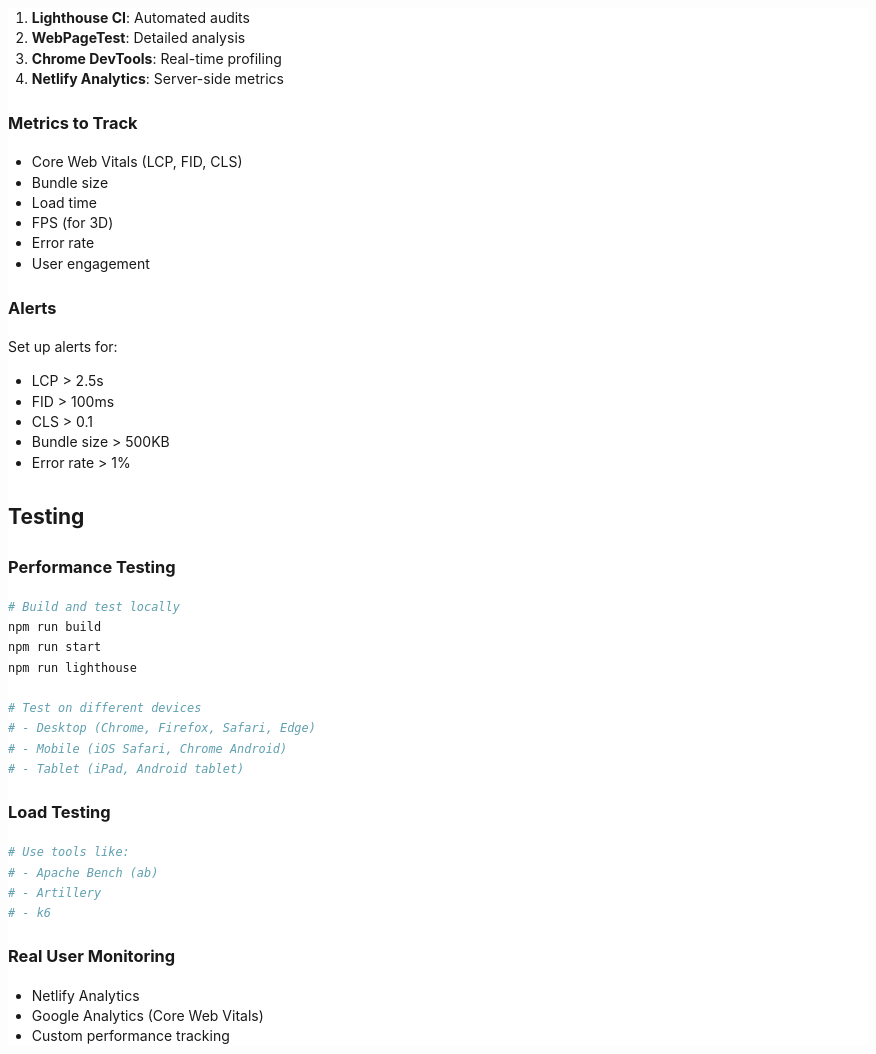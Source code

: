 1. **Lighthouse CI**: Automated audits
2. **WebPageTest**: Detailed analysis
3. **Chrome DevTools**: Real-time profiling
4. **Netlify Analytics**: Server-side metrics

### Metrics to Track

- Core Web Vitals (LCP, FID, CLS)
- Bundle size
- Load time
- FPS (for 3D)
- Error rate
- User engagement

### Alerts

Set up alerts for:
- LCP > 2.5s
- FID > 100ms
- CLS > 0.1
- Bundle size > 500KB
- Error rate > 1%

## Testing

### Performance Testing

```bash
# Build and test locally
npm run build
npm run start
npm run lighthouse

# Test on different devices
# - Desktop (Chrome, Firefox, Safari, Edge)
# - Mobile (iOS Safari, Chrome Android)
# - Tablet (iPad, Android tablet)
```

### Load Testing

```bash
# Use tools like:
# - Apache Bench (ab)
# - Artillery
# - k6
```

### Real User Monitoring

- Netlify Analytics
- Google Analytics (Core Web Vitals)
- Custom performance tracking
